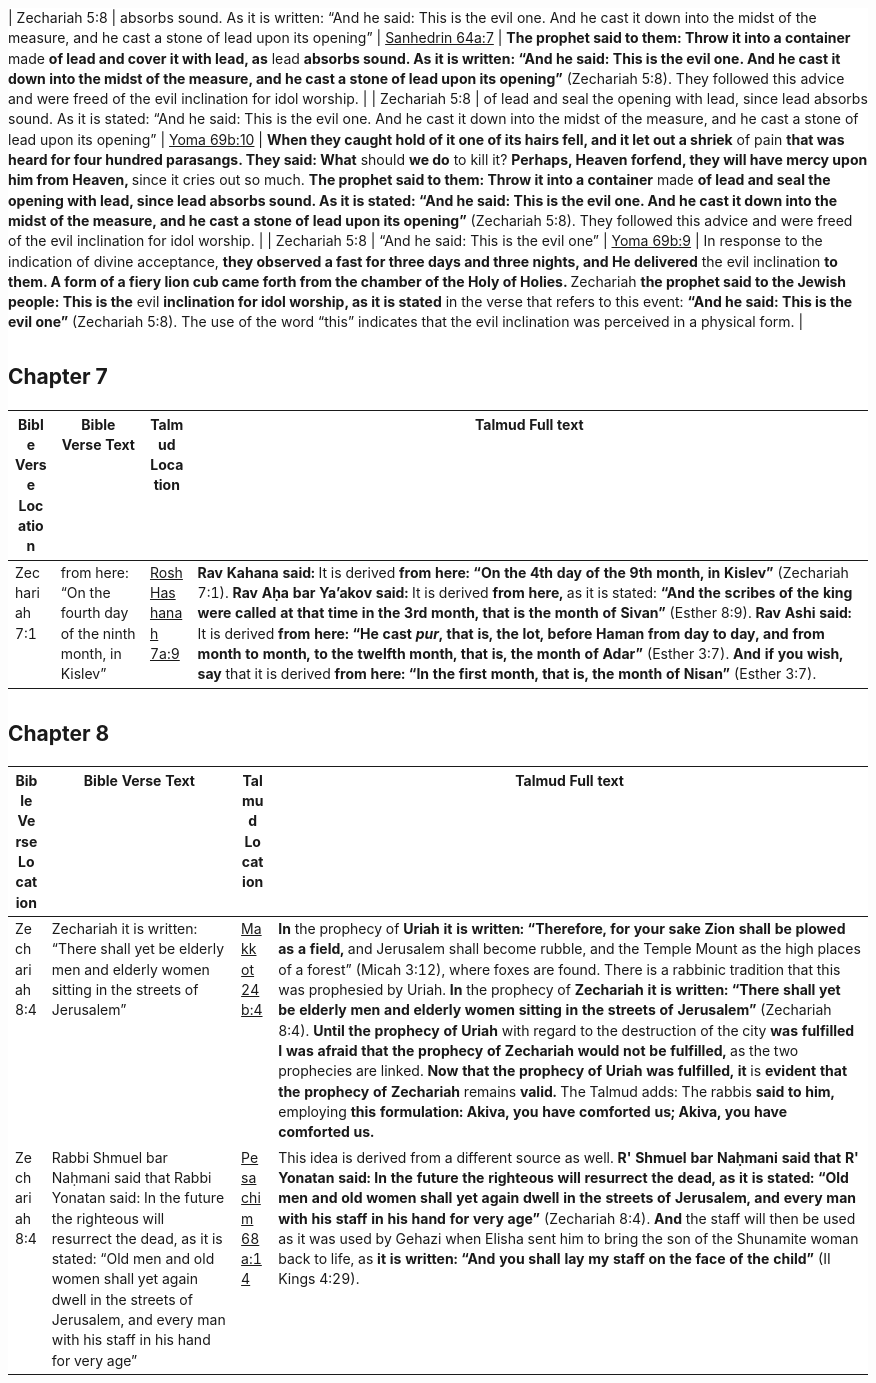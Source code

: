 | Zechariah 5:8 | absorbs sound. As it is written: “And he said: This is the evil one. And he cast it down into the midst of the measure, and he cast a stone of lead upon its opening” | [Sanhedrin 64a:7](https://chavrutai.com/tractate/sanhedrin/64a#section-7) | <b>The prophet said to them: Throw it into a container</b> made <b>of lead and cover it with lead, as</b> lead <b>absorbs sound. As it is written: “And he said: This is the evil one. And he cast it down into the midst of the measure, and he cast a stone of lead upon its opening”</b> (Zechariah 5:8). They followed this advice and were freed of the evil inclination for idol worship. |
| Zechariah 5:8 | of lead and seal the opening with lead, since lead absorbs sound. As it is stated: “And he said: This is the evil one. And he cast it down into the midst of the measure, and he cast a stone of lead upon its opening” | [Yoma 69b:10](https://chavrutai.com/tractate/yoma/69b#section-10) | <b>When they caught hold of it one of its hairs fell, and it let out a shriek</b> of pain <b>that was heard for four hundred parasangs. They said: What</b> should <b>we do</b> to kill it? <b>Perhaps, Heaven forfend, they will have mercy upon him from Heaven, </b> since it cries out so much. <b>The prophet said to them: Throw it into a container</b> made <b>of lead and seal the opening with lead, since lead absorbs sound. As it is stated: “And he said: This is the evil one. And he cast it down into the midst of the measure, and he cast a stone of lead upon its opening”</b> (Zechariah 5:8). They followed this advice and were freed of the evil inclination for idol worship. |
| Zechariah 5:8 | “And he said: This is the evil one” | [Yoma 69b:9](https://chavrutai.com/tractate/yoma/69b#section-9) | In response to the indication of divine acceptance, <b>they observed a fast for three days and three nights, and He delivered</b> the evil inclination <b>to them. A form of a fiery lion cub came forth from the chamber of the Holy of Holies. </b> Zechariah <b>the prophet said to the Jewish people: This is the</b> evil <b>inclination for idol worship, as it is stated</b> in the verse that refers to this event: <b>“And he said: This is the evil one”</b> (Zechariah 5:8). The use of the word “this” indicates that the evil inclination was perceived in a physical form. |

## Chapter 7

| Bible Verse Location | Bible Verse Text | Talmud Location | Talmud Full text |
|---|---|---|---|
| Zechariah 7:1 | from here: “On the fourth day of the ninth month, in Kislev” | [Rosh Hashanah 7a:9](https://chavrutai.com/tractate/rosh%20hashanah/7a#section-9) | <b>Rav Kahana said: </b> It is derived <b>from here: “On the 4th day of the 9th month, in Kislev”</b> (Zechariah 7:1). <b>Rav Aḥa bar Ya’akov said: </b> It is derived <b>from here, </b> as it is stated: <b>“And the scribes of the king were called at that time in the 3rd month, that is the month of Sivan”</b> (Esther 8:9). <b>Rav Ashi said: </b> It is derived <b>from here: “He cast <i>pur</i>, that is, the lot, before Haman from day to day, and from month to month, to the twelfth month, that is, the month of Adar”</b> (Esther 3:7). <b>And if you wish, say</b> that it is derived <b>from here: “In the first month, that is, the month of Nisan”</b> (Esther 3:7). |

## Chapter 8

| Bible Verse Location | Bible Verse Text | Talmud Location | Talmud Full text |
|---|---|---|---|
| Zechariah 8:4 | Zechariah it is written: “There shall yet be elderly men and elderly women sitting in the streets of Jerusalem” | [Makkot 24b:4](https://chavrutai.com/tractate/makkot/24b#section-4) | <b>In</b> the prophecy of <b>Uriah it is written: “Therefore, for your sake Zion shall be plowed as a field, </b> and Jerusalem shall become rubble, and the Temple Mount as the high places of a forest” (Micah 3:12), where foxes are found. There is a rabbinic tradition that this was prophesied by Uriah. <b>In</b> the prophecy of <b>Zechariah it is written: “There shall yet be elderly men and elderly women sitting in the streets of Jerusalem”</b> (Zechariah 8:4). <b>Until the prophecy of Uriah</b> with regard to the destruction of the city <b>was fulfilled I was afraid that the prophecy of Zechariah would not be fulfilled, </b> as the two prophecies are linked. <b>Now that the prophecy of Uriah was fulfilled, it</b> is <b>evident that the prophecy of Zechariah</b> remains <b>valid. </b> The Talmud adds: The rabbis <b>said to him, </b> employing <b>this formulation: Akiva, you have comforted us; Akiva, you have comforted us. </b> |
| Zechariah 8:4 | Rabbi Shmuel bar Naḥmani said that Rabbi Yonatan said: In the future the righteous will resurrect the dead, as it is stated: “Old men and old women shall yet again dwell in the streets of Jerusalem, and every man with his staff in his hand for very age” | [Pesachim 68a:14](https://chavrutai.com/tractate/pesachim/68a#section-14) | This idea is derived from a different source as well. <b>R' Shmuel bar Naḥmani said that R' Yonatan said: In the future the righteous will resurrect the dead, as it is stated: “Old men and old women shall yet again dwell in the streets of Jerusalem, and every man with his staff in his hand for very age”</b> (Zechariah 8:4). <b>And</b> the staff will then be used as it was used by Gehazi when Elisha sent him to bring the son of the Shunamite woman back to life, as <b>it is written: “And you shall lay my staff on the face of the child”</b> (II Kings 4:29). |